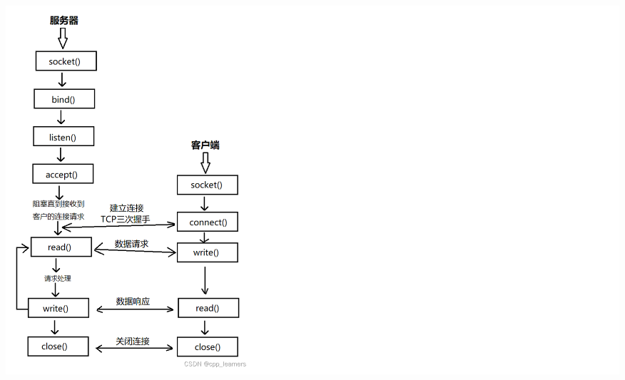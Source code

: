 <img src="source/images/C++%E7%BD%91%E7%BB%9C%E7%BC%96%E7%A8%8B/fe912cdd9efe4e77a1a3e8c2b8d16496.png" alt="在这里插入图片描述" style="zoom: 50%;" />
